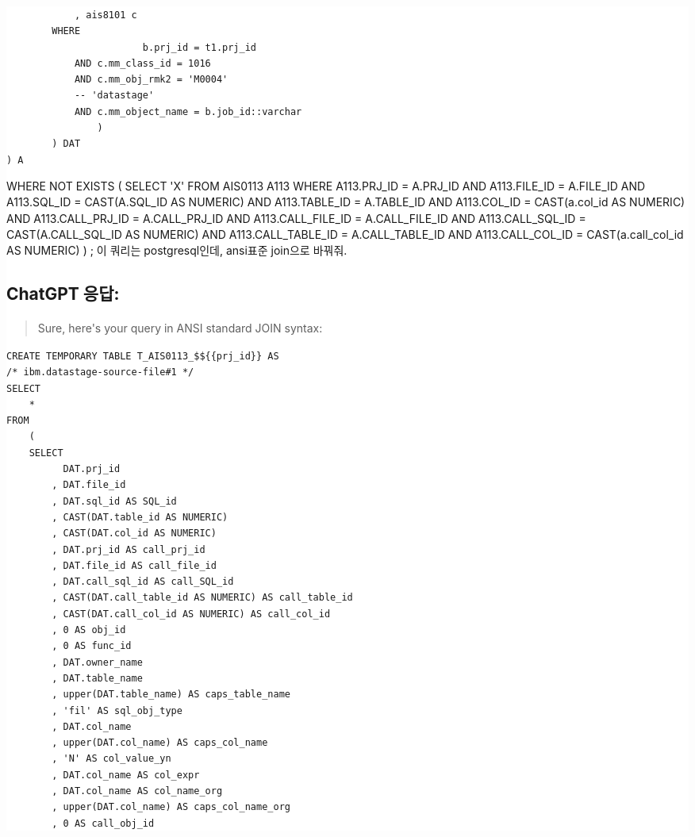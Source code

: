                 , ais8101 c
            WHERE
                            b.prj_id = t1.prj_id
                AND c.mm_class_id = 1016
                AND c.mm_obj_rmk2 = 'M0004'
                -- 'datastage'
                AND c.mm_object_name = b.job_id::varchar
                    )
            ) DAT
    ) A
WHERE
    NOT EXISTS (
    SELECT
            'X'
    FROM
            AIS0113 A113
    WHERE
            A113.PRJ_ID = A.PRJ_ID
        AND A113.FILE_ID = A.FILE_ID
        AND A113.SQL_ID = CAST(A.SQL_ID AS NUMERIC)
        AND A113.TABLE_ID = A.TABLE_ID 
        AND A113.COL_ID = CAST(a.col_id AS NUMERIC)
        AND A113.CALL_PRJ_ID = A.CALL_PRJ_ID
        AND A113.CALL_FILE_ID = A.CALL_FILE_ID
        AND A113.CALL_SQL_ID = CAST(A.CALL_SQL_ID AS NUMERIC)
        AND A113.CALL_TABLE_ID = A.CALL_TABLE_ID
        AND A113.CALL_COL_ID = CAST(a.call_col_id AS NUMERIC)
    )
;  이 쿼리는 postgresql인데, ansi표준 join으로 바꿔줘.

## ChatGPT 응답:
> Sure, here's your query in ANSI standard JOIN syntax:

```{% endraw %}sql
CREATE TEMPORARY TABLE T_AIS0113_$${{prj_id}} AS
/* ibm.datastage-source-file#1 */
SELECT
    *
FROM
    (
    SELECT
          DAT.prj_id
        , DAT.file_id
        , DAT.sql_id AS SQL_id
        , CAST(DAT.table_id AS NUMERIC)
        , CAST(DAT.col_id AS NUMERIC)
        , DAT.prj_id AS call_prj_id
        , DAT.file_id AS call_file_id
        , DAT.call_sql_id AS call_SQL_id
        , CAST(DAT.call_table_id AS NUMERIC) AS call_table_id
        , CAST(DAT.call_col_id AS NUMERIC) AS call_col_id
        , 0 AS obj_id
        , 0 AS func_id
        , DAT.owner_name
        , DAT.table_name
        , upper(DAT.table_name) AS caps_table_name
        , 'fil' AS sql_obj_type
        , DAT.col_name
        , upper(DAT.col_name) AS caps_col_name
        , 'N' AS col_value_yn
        , DAT.col_name AS col_expr
        , DAT.col_name AS col_name_org
        , upper(DAT.col_name) AS caps_col_name_org
        , 0 AS call_obj_id
```